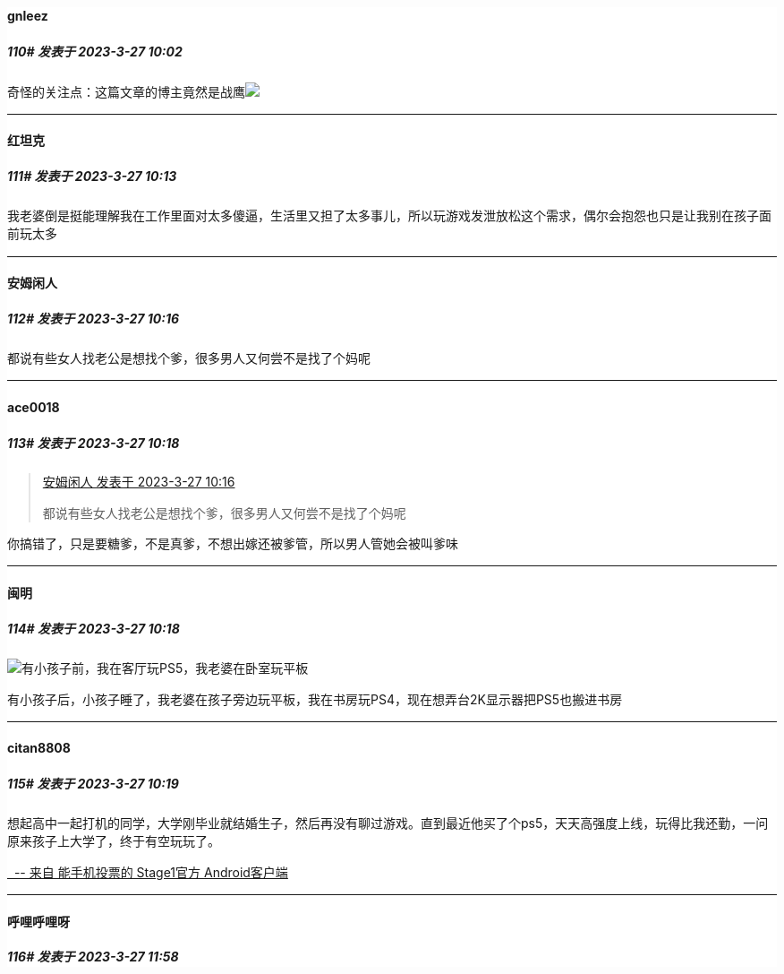 ####  gnleez  
##### 110#       发表于 2023-3-27 10:02

奇怪的关注点：这篇文章的博主竟然是战鹰<img src="https://static.saraba1st.com/image/smiley/face2017/067.png" referrerpolicy="no-referrer">


*****

####  红坦克  
##### 111#       发表于 2023-3-27 10:13

我老婆倒是挺能理解我在工作里面对太多傻逼，生活里又担了太多事儿，所以玩游戏发泄放松这个需求，偶尔会抱怨也只是让我别在孩子面前玩太多

*****

####  安姆闲人  
##### 112#       发表于 2023-3-27 10:16

都说有些女人找老公是想找个爹，很多男人又何尝不是找了个妈呢

*****

####  ace0018  
##### 113#       发表于 2023-3-27 10:18

<blockquote><a href="httphttps://bbs.saraba1st.com/2b/forum.php?mod=redirect&amp;goto=findpost&amp;pid=60236678&amp;ptid=2125770" target="_blank">安姆闲人 发表于 2023-3-27 10:16</a>

都说有些女人找老公是想找个爹，很多男人又何尝不是找了个妈呢</blockquote>
你搞错了，只是要糖爹，不是真爹，不想出嫁还被爹管，所以男人管她会被叫爹味

*****

####  闽明  
##### 114#       发表于 2023-3-27 10:18

<img src="https://static.saraba1st.com/image/smiley/face2017/037.png" referrerpolicy="no-referrer">有小孩子前，我在客厅玩PS5，我老婆在卧室玩平板

有小孩子后，小孩子睡了，我老婆在孩子旁边玩平板，我在书房玩PS4，现在想弄台2K显示器把PS5也搬进书房

*****

####  citan8808  
##### 115#       发表于 2023-3-27 10:19

想起高中一起打机的同学，大学刚毕业就结婚生子，然后再没有聊过游戏。直到最近他买了个ps5，天天高强度上线，玩得比我还勤，一问原来孩子上大学了，终于有空玩玩了。

[  -- 来自 能手机投票的 Stage1官方 Android客户端](https://www.coolapk.com/apk/140634)


*****

####  呼哩呼哩呀  
##### 116#       发表于 2023-3-27 11:58
